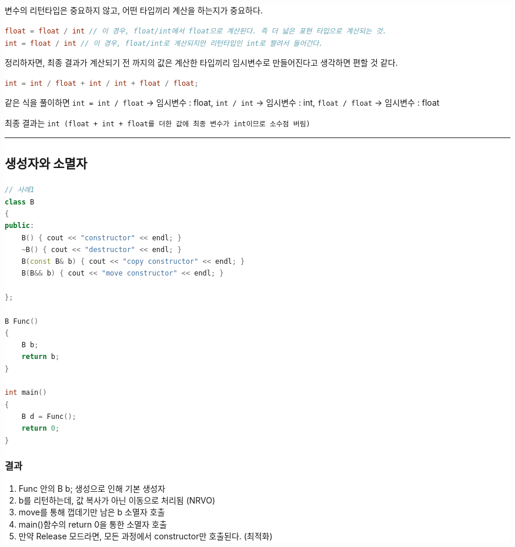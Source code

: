 변수의 리턴타입은 중요하지 않고, 어떤 타입끼리 계산을 하는지가 중요하다.

```c++
float = float / int // 이 경우, float/int에서 float으로 계산된다. 즉 더 넓은 표현 타입으로 계산되는 것.
int = float / int // 이 경우, float/int로 계산되지만 리턴타입인 int로 짤려서 들어간다.
```

정리하자면, 최종 결과가 계산되기 전 까지의 값은 계산한 타입끼리 임시변수로 만들어진다고 생각하면 편할 것 같다.

```c++
int = int / float + int / int + float / float;
```

같은 식을 풀이하면 `int = int / float` -> 임시변수 : float, `int / int` -> 임시변수 : int, `float / float` -> 임시변수 : float

최종 결과는 `int (float + int + float를 더한 값에 최종 변수가 int이므로 소수점 버림)`

---

## 생성자와 소멸자

```c++
// 사례1
class B 
{
public:
    B() { cout << "constructor" << endl; }
    ~B() { cout << "destructor" << endl; }
    B(const B& b) { cout << "copy constructor" << endl; }
    B(B&& b) { cout << "move constructor" << endl; }
    
};

B Func()
{
	B b;
    return b;
}

int main()
{
    B d = Func();
    return 0;
}

```

### 결과

1. Func 안의 B b; 생성으로 인해 기본 생성자
2. b를 리턴하는데, 값 복사가 아닌 이동으로 처리됨 (NRVO)
3. move를 통해 껍데기만 남은 b 소멸자 호출
4. main()함수의 return 0을 통한 소멸자 호출
5. 만약 Release 모드라면, 모든 과정에서 constructor만 호출된다. (최적화)
